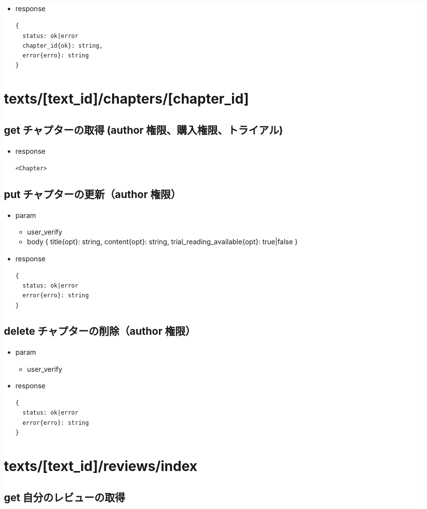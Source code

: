 - response

      {
        status: ok|error
        chapter_id{ok}: string,
        error{erro}: string
      }

# texts/[text_id]/chapters/[chapter_id]

## get チャプターの取得 (author 権限、購入権限、トライアル)

- response

      <Chapter>

## put チャプターの更新（author 権限）

- param

  - user_verify
  - body
    {
    title{opt}: string,
    content{opt}: string,
    trial_reading_available{opt}: true|false
    }

- response

      {
        status: ok|error
        error{erro}: string
      }

## delete チャプターの削除（author 権限）

- param

  - user_verify

- response

      {
        status: ok|error
        error{erro}: string
      }

# texts/[text_id]/reviews/index

## get 自分のレビューの取得
